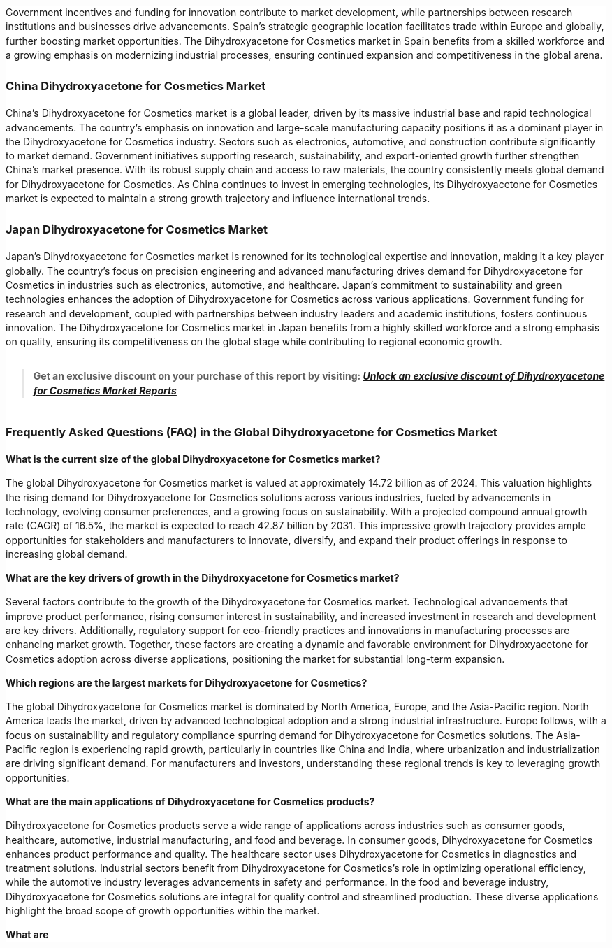 Government incentives and funding for innovation contribute to market development, while partnerships between research institutions and businesses drive advancements. Spain&rsquo;s strategic geographic location facilitates trade within Europe and globally, further boosting market opportunities. The Dihydroxyacetone for Cosmetics market in Spain benefits from a skilled workforce and a growing emphasis on modernizing industrial processes, ensuring continued expansion and competitiveness in the global arena.</p><h3>China Dihydroxyacetone for Cosmetics Market</h3><p>China&rsquo;s Dihydroxyacetone for Cosmetics market is a global leader, driven by its massive industrial base and rapid technological advancements. The country&rsquo;s emphasis on innovation and large-scale manufacturing capacity positions it as a dominant player in the Dihydroxyacetone for Cosmetics industry. Sectors such as electronics, automotive, and construction contribute significantly to market demand. Government initiatives supporting research, sustainability, and export-oriented growth further strengthen China&rsquo;s market presence. With its robust supply chain and access to raw materials, the country consistently meets global demand for Dihydroxyacetone for Cosmetics. As China continues to invest in emerging technologies, its Dihydroxyacetone for Cosmetics market is expected to maintain a strong growth trajectory and influence international trends.</p><h3>Japan Dihydroxyacetone for Cosmetics Market</h3><p>Japan&rsquo;s Dihydroxyacetone for Cosmetics market is renowned for its technological expertise and innovation, making it a key player globally. The country&rsquo;s focus on precision engineering and advanced manufacturing drives demand for Dihydroxyacetone for Cosmetics in industries such as electronics, automotive, and healthcare. Japan&rsquo;s commitment to sustainability and green technologies enhances the adoption of Dihydroxyacetone for Cosmetics across various applications. Government funding for research and development, coupled with partnerships between industry leaders and academic institutions, fosters continuous innovation. The Dihydroxyacetone for Cosmetics market in Japan benefits from a highly skilled workforce and a strong emphasis on quality, ensuring its competitiveness on the global stage while contributing to regional economic growth.</p><hr /><blockquote><p><strong>Get an exclusive discount on your purchase of this report by visiting: <em><a href="://marketresearchpulse.com/ask-for-discount/125242?utm_source=Github&amp;utm_medium=0111">Unlock an exclusive discount of Dihydroxyacetone for Cosmetics Market Reports</a></em>&nbsp;</strong></p></blockquote><hr /><h3>Frequently Asked Questions (FAQ) in the Global Dihydroxyacetone for Cosmetics Market</h3><p><strong>What is the current size of the global Dihydroxyacetone for Cosmetics market?</strong></p><p>The global Dihydroxyacetone for Cosmetics market is valued at approximately 14.72 billion as of 2024. This valuation highlights the rising demand for Dihydroxyacetone for Cosmetics solutions across various industries, fueled by advancements in technology, evolving consumer preferences, and a growing focus on sustainability. With a projected compound annual growth rate (CAGR) of 16.5%, the market is expected to reach 42.87 billion by 2031. This impressive growth trajectory provides ample opportunities for stakeholders and manufacturers to innovate, diversify, and expand their product offerings in response to increasing global demand.</p><p><strong>What are the key drivers of growth in the Dihydroxyacetone for Cosmetics market?</strong></p><p>Several factors contribute to the growth of the Dihydroxyacetone for Cosmetics market. Technological advancements that improve product performance, rising consumer interest in sustainability, and increased investment in research and development are key drivers. Additionally, regulatory support for eco-friendly practices and innovations in manufacturing processes are enhancing market growth. Together, these factors are creating a dynamic and favorable environment for Dihydroxyacetone for Cosmetics adoption across diverse applications, positioning the market for substantial long-term expansion.</p><p><strong>Which regions are the largest markets for Dihydroxyacetone for Cosmetics?</strong></p><p>The global Dihydroxyacetone for Cosmetics market is dominated by North America, Europe, and the Asia-Pacific region. North America leads the market, driven by advanced technological adoption and a strong industrial infrastructure. Europe follows, with a focus on sustainability and regulatory compliance spurring demand for Dihydroxyacetone for Cosmetics solutions. The Asia-Pacific region is experiencing rapid growth, particularly in countries like China and India, where urbanization and industrialization are driving significant demand. For manufacturers and investors, understanding these regional trends is key to leveraging growth opportunities.</p><p><strong>What are the main applications of Dihydroxyacetone for Cosmetics products?</strong></p><p>Dihydroxyacetone for Cosmetics products serve a wide range of applications across industries such as consumer goods, healthcare, automotive, industrial manufacturing, and food and beverage. In consumer goods, Dihydroxyacetone for Cosmetics enhances product performance and quality. The healthcare sector uses Dihydroxyacetone for Cosmetics in diagnostics and treatment solutions. Industrial sectors benefit from Dihydroxyacetone for Cosmetics&rsquo;s role in optimizing operational efficiency, while the automotive industry leverages advancements in safety and performance. In the food and beverage industry, Dihydroxyacetone for Cosmetics solutions are integral for quality control and streamlined production. These diverse applications highlight the broad scope of growth opportunities within the market.</p><p><strong>What are